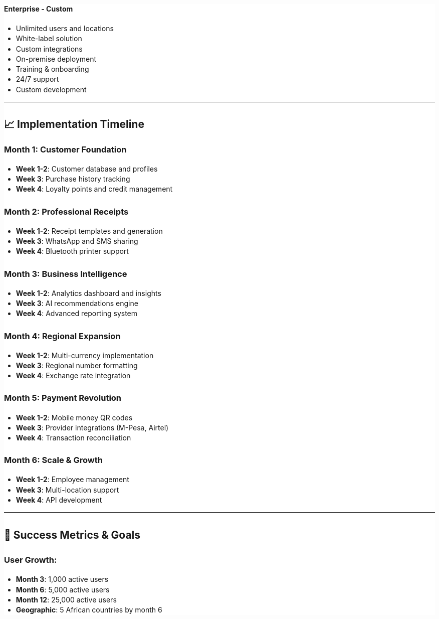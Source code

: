 #### **Enterprise - Custom**
- Unlimited users and locations
- White-label solution
- Custom integrations
- On-premise deployment
- Training & onboarding
- 24/7 support
- Custom development

---

## 📈 **Implementation Timeline**

### **Month 1: Customer Foundation**
- **Week 1-2**: Customer database and profiles
- **Week 3**: Purchase history tracking
- **Week 4**: Loyalty points and credit management

### **Month 2: Professional Receipts**
- **Week 1-2**: Receipt templates and generation
- **Week 3**: WhatsApp and SMS sharing
- **Week 4**: Bluetooth printer support

### **Month 3: Business Intelligence**
- **Week 1-2**: Analytics dashboard and insights
- **Week 3**: AI recommendations engine
- **Week 4**: Advanced reporting system

### **Month 4: Regional Expansion**
- **Week 1-2**: Multi-currency implementation
- **Week 3**: Regional number formatting
- **Week 4**: Exchange rate integration

### **Month 5: Payment Revolution**
- **Week 1-2**: Mobile money QR codes
- **Week 3**: Provider integrations (M-Pesa, Airtel)
- **Week 4**: Transaction reconciliation

### **Month 6: Scale & Growth**
- **Week 1-2**: Employee management
- **Week 3**: Multi-location support
- **Week 4**: API development

---

## 🎯 **Success Metrics & Goals**

### **User Growth:**
- **Month 3**: 1,000 active users
- **Month 6**: 5,000 active users  
- **Month 12**: 25,000 active users
- **Geographic**: 5 African countries by month 6
